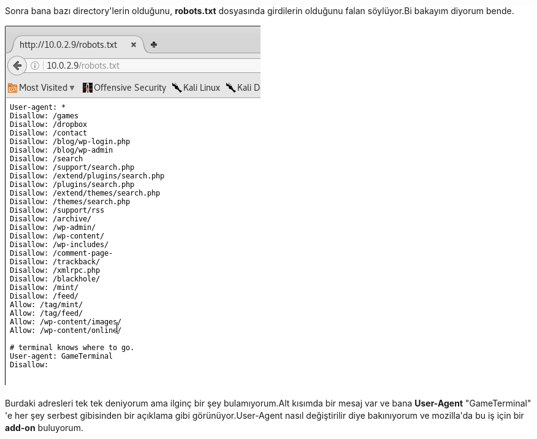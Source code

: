 Sonra bana bazı directory'lerin olduğunu, **robots.txt** dosyasında girdilerin olduğunu falan söylüyor.Bi bakayım 
diyorum bende.

![screenshot](screenshots/8.png)

Burdaki adresleri tek tek deniyorum ama ilginç bir şey bulamıyorum.Alt kısımda bir mesaj var ve bana **User-Agent** "GameTerminal" 'e her şey serbest gibisinden bir açıklama gibi görünüyor.User-Agent nasıl değiştirilir diye bakınıyorum ve mozilla'da bu iş için bir **add-on** buluyorum.
